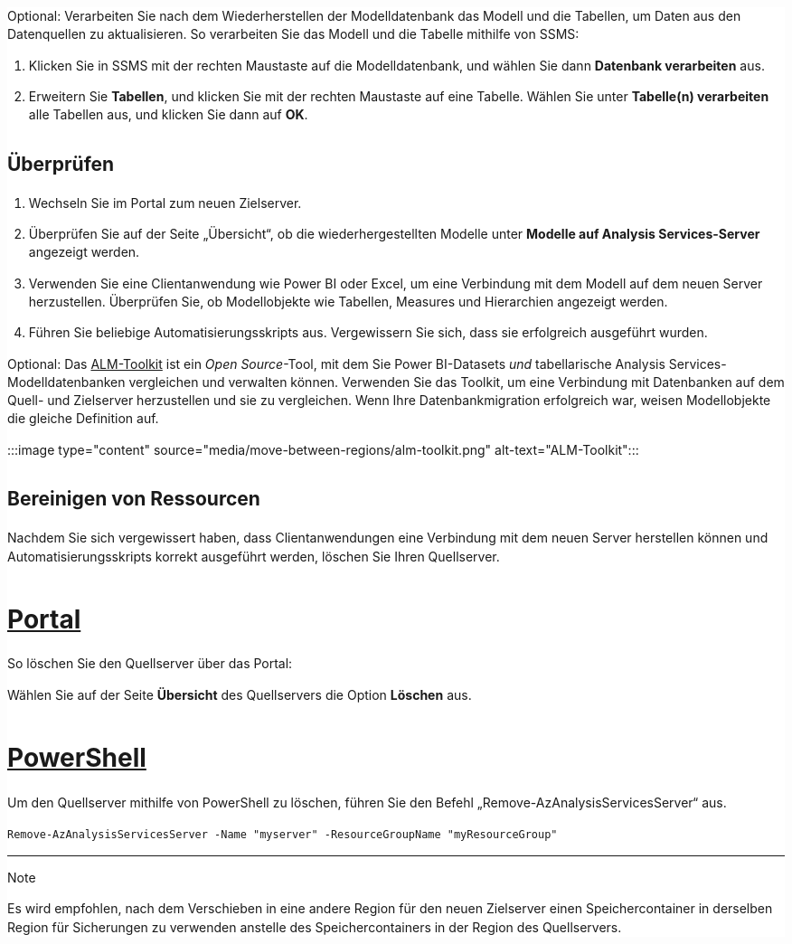 Optional: Verarbeiten Sie nach dem Wiederherstellen der Modelldatenbank das Modell und die Tabellen, um Daten aus den Datenquellen zu aktualisieren. So verarbeiten Sie das Modell und die Tabelle mithilfe von SSMS:

1. Klicken Sie in SSMS mit der rechten Maustaste auf die Modelldatenbank, und wählen Sie dann **Datenbank verarbeiten** aus.

2. Erweitern Sie **Tabellen**, und klicken Sie mit der rechten Maustaste auf eine Tabelle. Wählen Sie unter **Tabelle(n) verarbeiten** alle Tabellen aus, und klicken Sie dann auf **OK**.

## <a name="verify"></a>Überprüfen

1. Wechseln Sie im Portal zum neuen Zielserver.

2. Überprüfen Sie auf der Seite „Übersicht“, ob die wiederhergestellten Modelle unter **Modelle auf Analysis Services-Server** angezeigt werden.

3. Verwenden Sie eine Clientanwendung wie Power BI oder Excel, um eine Verbindung mit dem Modell auf dem neuen Server herzustellen. Überprüfen Sie, ob Modellobjekte wie Tabellen, Measures und Hierarchien angezeigt werden. 

4. Führen Sie beliebige Automatisierungsskripts aus. Vergewissern Sie sich, dass sie erfolgreich ausgeführt wurden.

Optional: Das [ALM-Toolkit](http://alm-toolkit.com/) ist ein *Open Source*-Tool, mit dem Sie Power BI-Datasets *und* tabellarische Analysis Services-Modelldatenbanken vergleichen und verwalten können. Verwenden Sie das Toolkit, um eine Verbindung mit Datenbanken auf dem Quell- und Zielserver herzustellen und sie zu vergleichen. Wenn Ihre Datenbankmigration erfolgreich war, weisen Modellobjekte die gleiche Definition auf. 

:::image type="content" source="media/move-between-regions/alm-toolkit.png" alt-text="ALM-Toolkit":::

## <a name="clean-up-resources"></a>Bereinigen von Ressourcen

Nachdem Sie sich vergewissert haben, dass Clientanwendungen eine Verbindung mit dem neuen Server herstellen können und Automatisierungsskripts korrekt ausgeführt werden, löschen Sie Ihren Quellserver. 

# <a name="portal"></a>[Portal](#tab/azure-portal)

So löschen Sie den Quellserver über das Portal:

Wählen Sie auf der Seite **Übersicht** des Quellservers die Option **Löschen** aus.

# <a name="powershell"></a>[PowerShell](#tab/azure-powershell)

Um den Quellserver mithilfe von PowerShell zu löschen, führen Sie den Befehl „Remove-AzAnalysisServicesServer“ aus.

```azurepowershell-interactive
Remove-AzAnalysisServicesServer -Name "myserver" -ResourceGroupName "myResourceGroup"
```

---

> [!NOTE]
> Es wird empfohlen, nach dem Verschieben in eine andere Region für den neuen Zielserver einen Speichercontainer in derselben Region für Sicherungen zu verwenden anstelle des Speichercontainers in der Region des Quellservers. 
